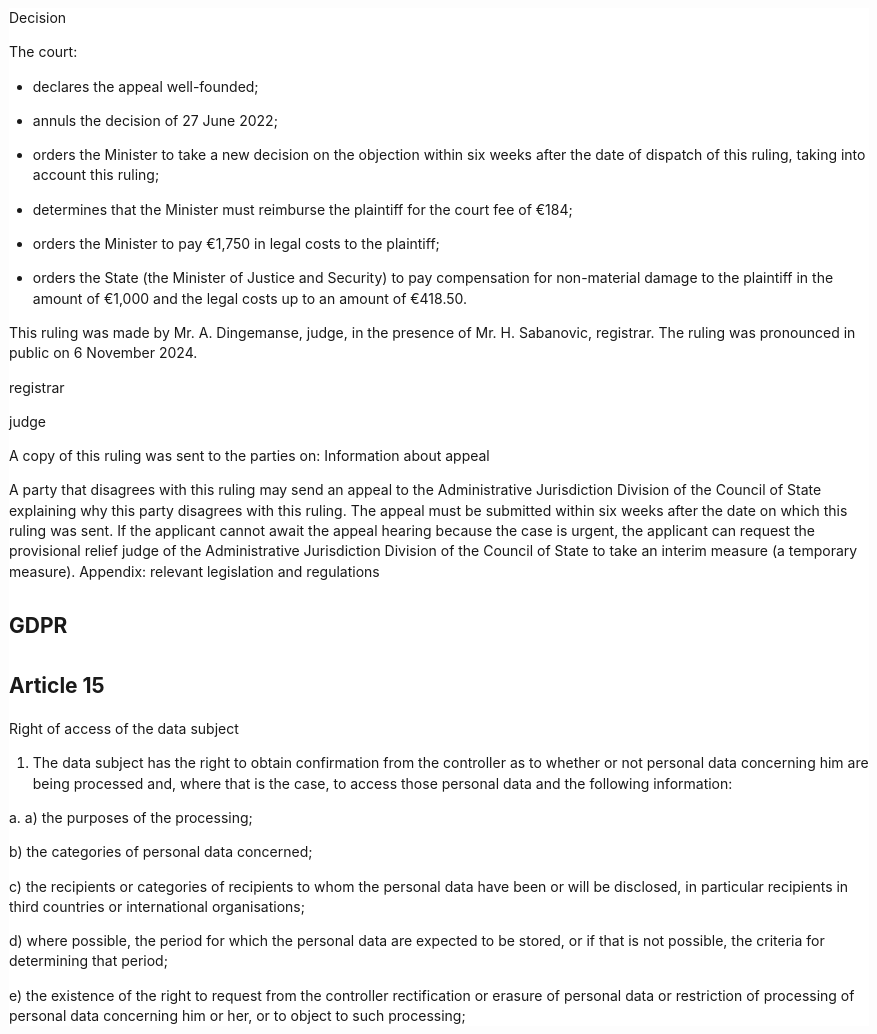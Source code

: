 Decision

The court:

- declares the appeal well-founded;

- annuls the decision of 27 June 2022;

- orders the Minister to take a new decision on the objection within six weeks after the date of dispatch of this ruling, taking into account this ruling;

- determines that the Minister must reimburse the plaintiff for the court fee of €184;

- orders the Minister to pay €1,750 in legal costs to the plaintiff;

- orders the State (the Minister of Justice and Security) to pay compensation for non-material damage to the plaintiff in the amount of €1,000 and the legal costs up to an amount of €418.50.

This ruling was made by Mr. A. Dingemanse, judge, in the presence of Mr. H. Sabanovic, registrar. The ruling was pronounced in public on 6 November 2024.

registrar

judge

A copy of this ruling was sent to the parties on:
Information about appeal

A party that disagrees with this ruling may send an appeal to the Administrative Jurisdiction Division of the Council of State explaining why this party disagrees with this ruling. The appeal must be submitted within six weeks after the date on which this ruling was sent. If the applicant cannot await the appeal hearing because the case is urgent, the applicant can request the provisional relief judge of the Administrative Jurisdiction Division of the Council of State to take an interim measure (a temporary measure).
Appendix: relevant legislation and regulations
## GDPR

## Article 15

Right of access of the data subject

1. The data subject has the right to obtain confirmation from the controller as to whether or not personal data concerning him are being processed and, where that is the case, to access those personal data and the following information:

a. a) the purposes of the processing;

b) the categories of personal data concerned;

c) the recipients or categories of recipients to whom the personal data have been or will be disclosed, in particular recipients in third countries or international organisations;

d) where possible, the period for which the personal data are expected to be stored, or if that is not possible, the criteria for determining that period;

e) the existence of the right to request from the controller rectification or erasure of personal data or restriction of processing of personal data concerning him or her, or to object to such processing;
